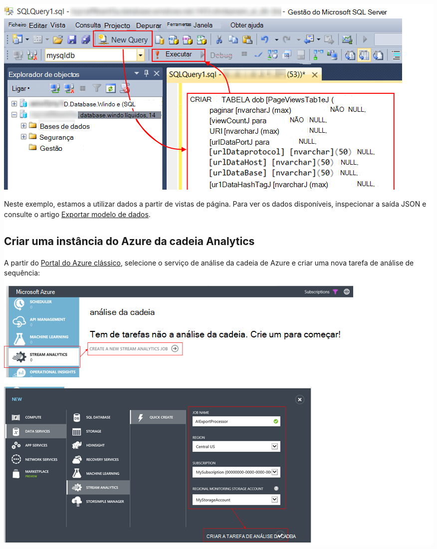 ```SQL

```

![](./media/app-insights-code-sample-export-sql-stream-analytics/34-create-table.png)

Neste exemplo, estamos a utilizar dados a partir de vistas de página. Para ver os dados disponíveis, inspecionar a saída JSON e consulte o artigo [Exportar modelo de dados](app-insights-export-data-model.md).

## <a name="create-an-azure-stream-analytics-instance"></a>Criar uma instância do Azure da cadeia Analytics

A partir do [Portal do Azure clássico](https://manage.windowsazure.com/), selecione o serviço de análise da cadeia de Azure e criar uma nova tarefa de análise de sequência:


![](./media/app-insights-code-sample-export-sql-stream-analytics/37-create-stream-analytics.png)



![](./media/app-insights-code-sample-export-sql-stream-analytics/38-create-stream-analytics-form.png)